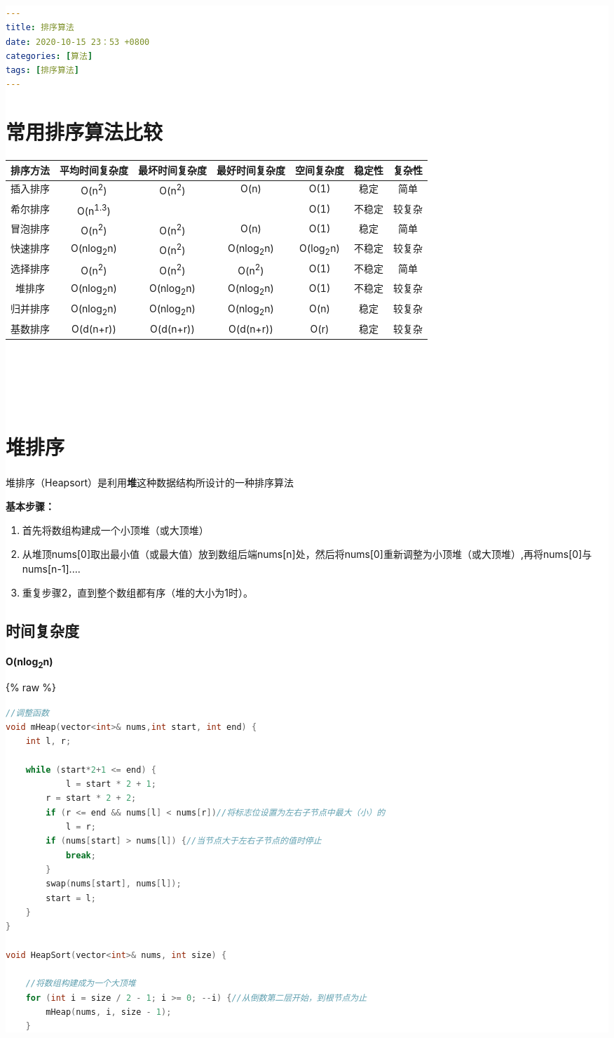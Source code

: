 ```yaml
---
title: 排序算法
date: 2020-10-15 23：53 +0800
categories: [算法]
tags: [排序算法]
---
```

# 常用排序算法比较

排序方法|平均时间复杂度|最坏时间复杂度|最好时间复杂度|空间复杂度|稳定性|复杂性
:-:|:-:|:-:|:-:|:-:|:-:|:-:
插入排序|O(n<sup>2</sup>)|O(n<sup>2</sup>)|O(n)|O(1)|稳定|简单
希尔排序|O(n<sup>1.3</sup>)|||O(1)|不稳定|较复杂
冒泡排序|O(n<sup>2</sup>)|O(n<sup>2</sup>)|O(n)|O(1)|稳定|简单
快速排序|O(nlog<sub>2</sub>n)|O(n<sup>2</sup>)|O(nlog<sub>2</sub>n)|O(log<sub>2</sub>n)|不稳定|较复杂
选择排序|O(n<sup>2</sup>)|O(n<sup>2</sup>)|O(n<sup>2</sup>)|O(1)|不稳定|简单
堆排序|O(nlog<sub>2</sub>n)|O(nlog<sub>2</sub>n)|O(nlog<sub>2</sub>n)|O(1)|不稳定|较复杂
归并排序|O(nlog<sub>2</sub>n)|O(nlog<sub>2</sub>n)|O(nlog<sub>2</sub>n)|O(n)|稳定|较复杂
基数排序|O(d(n+r))|O(d(n+r))|O(d(n+r))|O(r)|稳定|较复杂

<br/><br/><br/><br/>

# 堆排序

堆排序（Heapsort）是利用**堆**这种数据结构所设计的一种排序算法

**基本步骤：** 

1. 首先将数组构建成一个小顶堆（或大顶堆）

2. 从堆顶nums[0]取出最小值（或最大值）放到数组后端nums[n]处，然后将nums[0]重新调整为小顶堆（或大顶堆）,再将nums[0]与nums[n-1]....

3. 重复步骤2，直到整个数组都有序（堆的大小为1时）。

## 时间复杂度

**O(nlog<sub>2</sub>n)**

{% raw %}
```cpp
//调整函数
void mHeap(vector<int>& nums,int start, int end) {
	int l, r;

	while (start*2+1 <= end) {
			l = start * 2 + 1;
		r = start * 2 + 2;
		if (r <= end && nums[l] < nums[r])//将标志位设置为左右子节点中最大（小）的
			l = r;
		if (nums[start] > nums[l]) {//当节点大于左右子节点的值时停止
			break;
		}
		swap(nums[start], nums[l]);
		start = l;
	}
}

void HeapSort(vector<int>& nums, int size) {

	//将数组构建成为一个大顶堆
	for (int i = size / 2 - 1; i >= 0; --i) {//从倒数第二层开始，到根节点为止
		mHeap(nums, i, size - 1);
	}
```